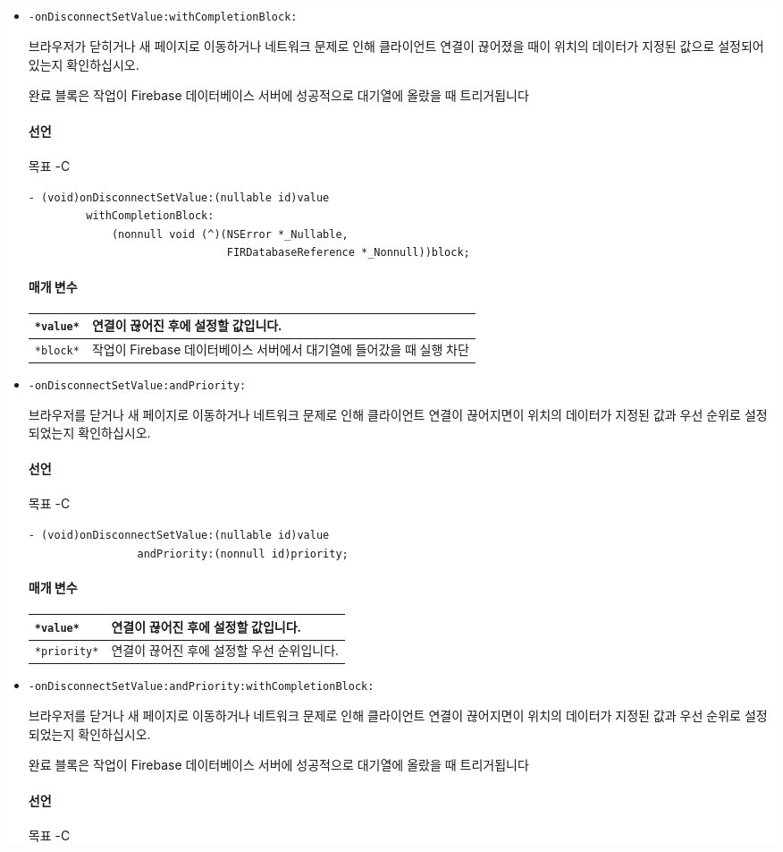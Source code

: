 - `-onDisconnectSetValue:withCompletionBlock:`

  

  

  브라우저가 닫히거나 새 페이지로 이동하거나 네트워크 문제로 인해 클라이언트 연결이 끊어졌을 때이 위치의 데이터가 지정된 값으로 설정되어 있는지 확인하십시오.

  완료 블록은 작업이 Firebase 데이터베이스 서버에 성공적으로 대기열에 올랐을 때 트리거됩니다

  #### 선언

  목표 -C

  ```
  - (void)onDisconnectSetValue:(nullable id)value
           withCompletionBlock:
               (nonnull void (^)(NSError *_Nullable,
                                 FIRDatabaseReference *_Nonnull))block;
  ```

  #### 매개 변수

  | `*value*` | 연결이 끊어진 후에 설정할 값입니다.                          |
  | --------- | ------------------------------------------------------------ |
  | `*block*` | 작업이 Firebase 데이터베이스 서버에서 대기열에 들어갔을 때 실행 차단 |

- `-onDisconnectSetValue:andPriority:`

  

  

  브라우저를 닫거나 새 페이지로 이동하거나 네트워크 문제로 인해 클라이언트 연결이 끊어지면이 위치의 데이터가 지정된 값과 우선 순위로 설정되었는지 확인하십시오.

  #### 선언

  목표 -C

  ```
  - (void)onDisconnectSetValue:(nullable id)value
                   andPriority:(nonnull id)priority;
  ```

  #### 매개 변수

  | `*value*`    | 연결이 끊어진 후에 설정할 값입니다.        |
  | ------------ | ------------------------------------------ |
  | `*priority*` | 연결이 끊어진 후에 설정할 우선 순위입니다. |

- `-onDisconnectSetValue:andPriority:withCompletionBlock:`

  

  

  브라우저를 닫거나 새 페이지로 이동하거나 네트워크 문제로 인해 클라이언트 연결이 끊어지면이 위치의 데이터가 지정된 값과 우선 순위로 설정되었는지 확인하십시오.

  완료 블록은 작업이 Firebase 데이터베이스 서버에 성공적으로 대기열에 올랐을 때 트리거됩니다

  #### 선언

  목표 -C
